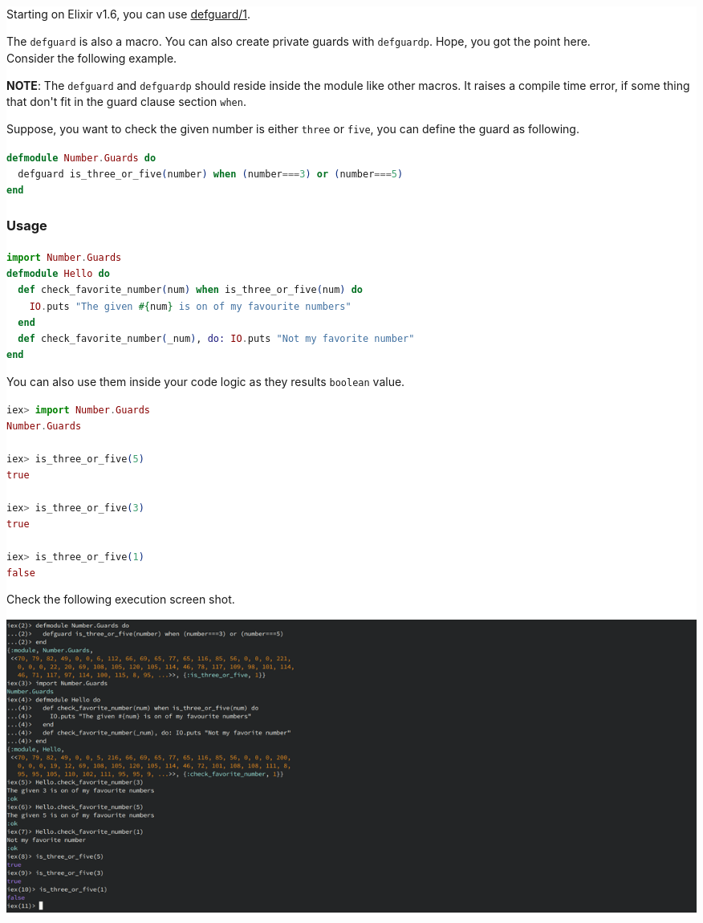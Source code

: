 Starting on Elixir v1.6, you can use [defguard/1](https://hexdocs.pm/elixir/Kernel.html#defguard/1).

The `defguard` is also a macro. You can also create private guards with `defguardp`. Hope, you got the point here.  
Consider the following example.

**NOTE**: The `defguard` and `defguardp` should reside inside the module like other macros. It raises a compile time error, if some thing that don't fit in the guard clause section `when`.

Suppose, you want to check the given number is either `three` or `five`, you can define the guard as following.

```elixir
defmodule Number.Guards do
  defguard is_three_or_five(number) when (number===3) or (number===5)
end
```

### Usage

```elixir
import Number.Guards
defmodule Hello do
  def check_favorite_number(num) when is_three_or_five(num) do
    IO.puts "The given #{num} is on of my favourite numbers"
  end
  def check_favorite_number(_num), do: IO.puts "Not my favorite number"
end
```

You can also use them inside your code logic as they results `boolean` value.

```elixir
iex> import Number.Guards
Number.Guards

iex> is_three_or_five(5)
true

iex> is_three_or_five(3)
true

iex> is_three_or_five(1)
false
```

Check the following execution screen shot.

![ScreenShot Defguard Execution](.gitbook/assets/defguard%20%281%29.png)